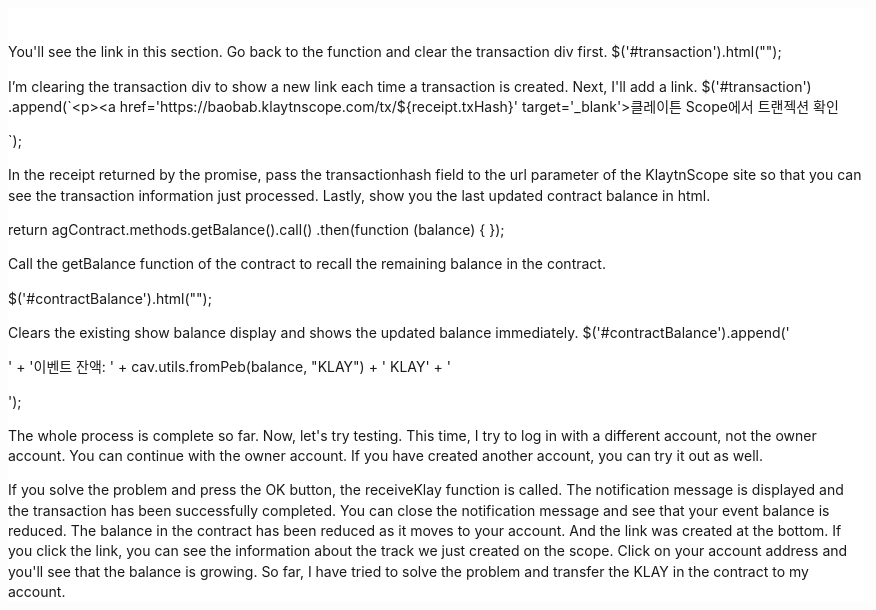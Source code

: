 <br />
 

You'll see the link in this section. 
Go back to the function and clear the transaction div first.
    $('#transaction').html("");
 

I’m clearing the transaction div to show a new link each time a transaction is created. 
Next, I'll add a link.
    $('#transaction')
      .append(`<p><a href='https://baobab.klaytnscope.com/tx/${receipt.txHash}' 
                   target='_blank'>클레이튼 Scope에서 트랜젝션 확인</a></p>`);
 
 
In the receipt returned by the promise, 
pass the transactionhash field to the url parameter of the KlaytnScope site so that you can see the transaction information just processed. 
Lastly, show you the last updated contract balance in html.
 
return agContract.methods.getBalance().call()
  .then(function (balance) {
});        
 
Call the getBalance function of the contract to recall the remaining balance in the contract.
 
 $('#contractBalance').html("");          
 

Clears the existing show balance display and shows the updated balance immediately.
$('#contractBalance').append('<p>' + '이벤트 잔액: ' + cav.utils.fromPeb(balance, "KLAY") + ' KLAY' + '</p>');           
 
The whole process is complete so far. 
Now, let's try testing. 
This time, I try to log in with a different account, not the owner account. 
You can continue with the owner account. 
If you have created another account, you can try it out as well.
 
If you solve the problem and press the OK button, the receiveKlay function is called. 
The notification message is displayed and the transaction has been successfully completed. 
You can close the notification message and see that your event balance is reduced. 
The balance in the contract has been reduced as it moves to your account. 
And the link was created at the bottom. 
If you click the link, you can see the information about the track we just created on the scope. 
Click on your account address and you'll see that the balance is growing. 
So far, I have tried to solve the problem and transfer the KLAY in the contract to my account.
